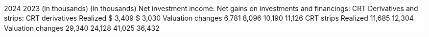 <td></td>
<td>2024</td>
<td>2023</td>
</tr>
<tr>
<td></td>
<td>(in thousands)</td>
<td>(in thousands)</td>
</tr>
<tr>
<td>Net investment income:</td>
<td></td>
<td></td>
</tr>
<tr>
<td>Net gains on investments and financings:</td>
<td></td>
<td></td>
</tr>
<tr>
<td>CRT Derivatives and strips:</td>
<td></td>
<td></td>
</tr>
<tr>
<td>CRT derivatives</td>
<td></td>
<td></td>
</tr>
<tr>
<td>Realized</td>
<td>$ 3,409</td>
<td>$ 3,030</td>
</tr>
<tr>
<td>Valuation changes</td>
<td>6,781</td>
<td>8,096</td>
</tr>
<tr>
<td></td>
<td>10,190</td>
<td>11,126</td>
</tr>
<tr>
<td>CRT strips</td>
<td></td>
<td></td>
</tr>
<tr>
<td>Realized</td>
<td>11,685</td>
<td>12,304</td>
</tr>
<tr>
<td>Valuation changes</td>
<td>29,340</td>
<td>24,128</td>
</tr>
<tr>
<td></td>
<td>41,025</td>
<td>36,432</td>
</tr>